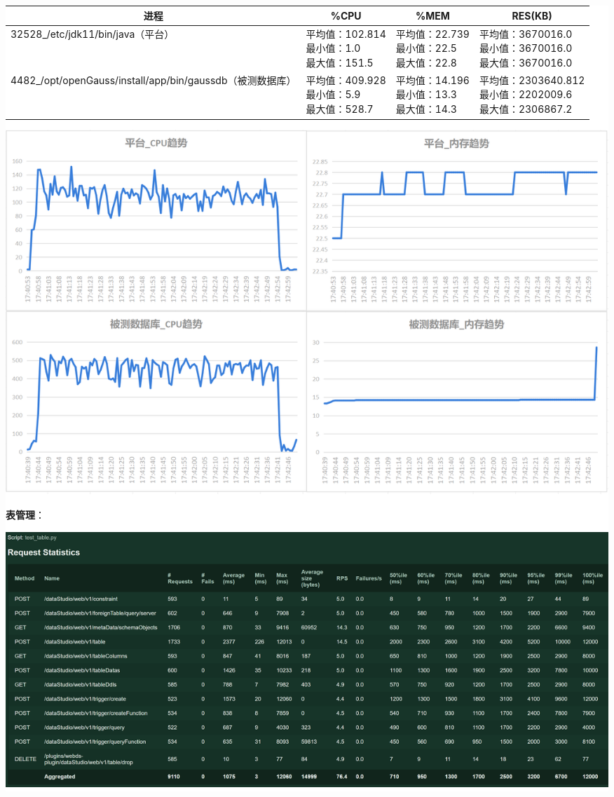 | 进程                                                 | %CPU                                               |%MEM|RES(KB)|
|----------------------------------------------------|----------------------------------------------------|---|---|
| 32528_/etc/jdk11/bin/java（平台）                      | 平均值：102.814<br>最小值：1.0<br>最大值：151.5<br> |平均值：22.739<br>最小值：22.5<br>最大值：22.8<br>|平均值：3670016.0<br>最小值：3670016.0<br>最大值：3670016.0<br>|
| 4482_/opt/openGauss/install/app/bin/gaussdb（被测数据库） | 平均值：409.928<br>最小值：5.9<br>最大值：528.7<br>            |平均值：14.196<br>最小值：13.3<br>最大值：14.3<br>|平均值：2303640.812<br>最小值：2202009.6<br>最大值：2306867.2<br>|

![用户管理-top结果](images/用户管理-top结果.png)

**表管理**：

![表管理接口性能测试结果](images/业务开发-表管理性能测试结果.png)
